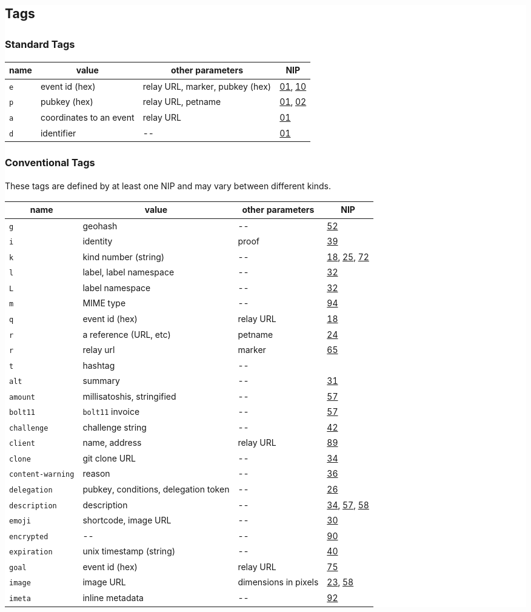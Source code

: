 ## Tags

### Standard Tags

| name | value                   | other parameters                | NIP                      |
|------|-------------------------|---------------------------------|--------------------------|
| `e`  | event id (hex)          | relay URL, marker, pubkey (hex) | [01](01.md), [10](10.md) |
| `p`  | pubkey (hex)            | relay URL, petname              | [01](01.md), [02](02.md) |
| `a`  | coordinates to an event | relay URL                       | [01](01.md)              |
| `d`  | identifier              | --                              | [01](01.md)              |

### Conventional Tags

These tags are defined by at least one NIP and may vary between different kinds.

| name              | value                                | other parameters                | NIP                                   |
| ----------------- | ------------------------------------ | ------------------------------- | ------------------------------------- |
| `g`               | geohash                              | --                              | [52](52.md)                           |
| `i`               | identity                             | proof                           | [39](39.md)                           |
| `k`               | kind number (string)                 | --                              | [18](18.md), [25](25.md), [72](72.md) |
| `l`               | label, label namespace               | --                              | [32](32.md)                           |
| `L`               | label namespace                      | --                              | [32](32.md)                           |
| `m`               | MIME type                            | --                              | [94](94.md)                           |
| `q`               | event id (hex)                       | relay URL                       | [18](18.md)                           |
| `r`               | a reference (URL, etc)               | petname                         | [24](24.md)                           |
| `r`               | relay url                            | marker                          | [65](65.md)                           |
| `t`               | hashtag                              | --                              |                                       |
| `alt`             | summary                              | --                              | [31](31.md)                           |
| `amount`          | millisatoshis, stringified           | --                              | [57](57.md)                           |
| `bolt11`          | `bolt11` invoice                     | --                              | [57](57.md)                           |
| `challenge`       | challenge string                     | --                              | [42](42.md)                           |
| `client`          | name, address                        | relay URL                       | [89](89.md)                           |
| `clone`           | git clone URL                        | --                              | [34](34.md)                           |
| `content-warning` | reason                               | --                              | [36](36.md)                           |
| `delegation`      | pubkey, conditions, delegation token | --                              | [26](26.md)                           |
| `description`     | description                          | --                              | [34](34.md), [57](57.md), [58](58.md) |
| `emoji`           | shortcode, image URL                 | --                              | [30](30.md)                           |
| `encrypted`       | --                                   | --                              | [90](90.md)                           |
| `expiration`      | unix timestamp (string)              | --                              | [40](40.md)                           |
| `goal`            | event id (hex)                       | relay URL                       | [75](75.md)                           |
| `image`           | image URL                            | dimensions in pixels            | [23](23.md), [58](58.md)              |
| `imeta`           | inline metadata                      | --                              | [92](92.md)                           |